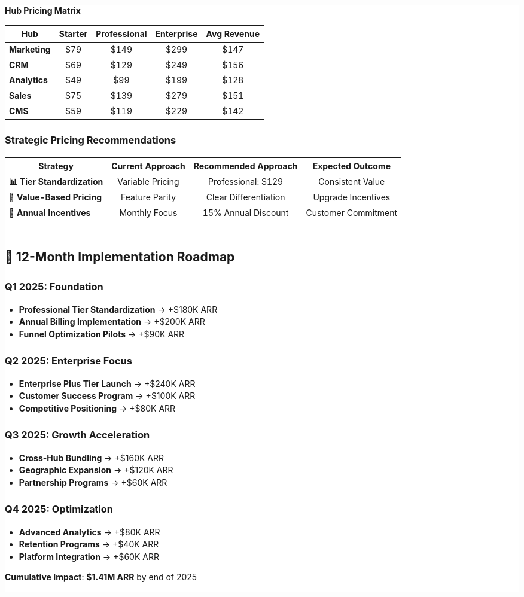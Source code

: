 **Hub Pricing Matrix**

| Hub | Starter | Professional | Enterprise | Avg Revenue |
|-----|:-------:|:------------:|:----------:|:-----------:|
| **Marketing** | $79 | $149 | $299 | $147 |
| **CRM** | $69 | $129 | $249 | $156 |
| **Analytics** | $49 | $99 | $199 | $128 |
| **Sales** | $75 | $139 | $279 | $151 |
| **CMS** | $59 | $119 | $229 | $142 |

### Strategic Pricing Recommendations

| Strategy | Current Approach | Recommended Approach | Expected Outcome |
|----------|:----------------:|:-------------------:|:----------------:|
| **📊 Tier Standardization** | Variable Pricing | Professional: $129 | Consistent Value |
| **💎 Value-Based Pricing** | Feature Parity | Clear Differentiation | Upgrade Incentives |
| **📅 Annual Incentives** | Monthly Focus | 15% Annual Discount | Customer Commitment |

---

## 🎯 12-Month Implementation Roadmap

### Q1 2025: Foundation
- **Professional Tier Standardization** → +$180K ARR
- **Annual Billing Implementation** → +$200K ARR
- **Funnel Optimization Pilots** → +$90K ARR

### Q2 2025: Enterprise Focus
- **Enterprise Plus Tier Launch** → +$240K ARR
- **Customer Success Program** → +$100K ARR
- **Competitive Positioning** → +$80K ARR

### Q3 2025: Growth Acceleration
- **Cross-Hub Bundling** → +$160K ARR
- **Geographic Expansion** → +$120K ARR
- **Partnership Programs** → +$60K ARR

### Q4 2025: Optimization
- **Advanced Analytics** → +$80K ARR
- **Retention Programs** → +$40K ARR
- **Platform Integration** → +$60K ARR

**Cumulative Impact**: **$1.41M ARR** by end of 2025

---
